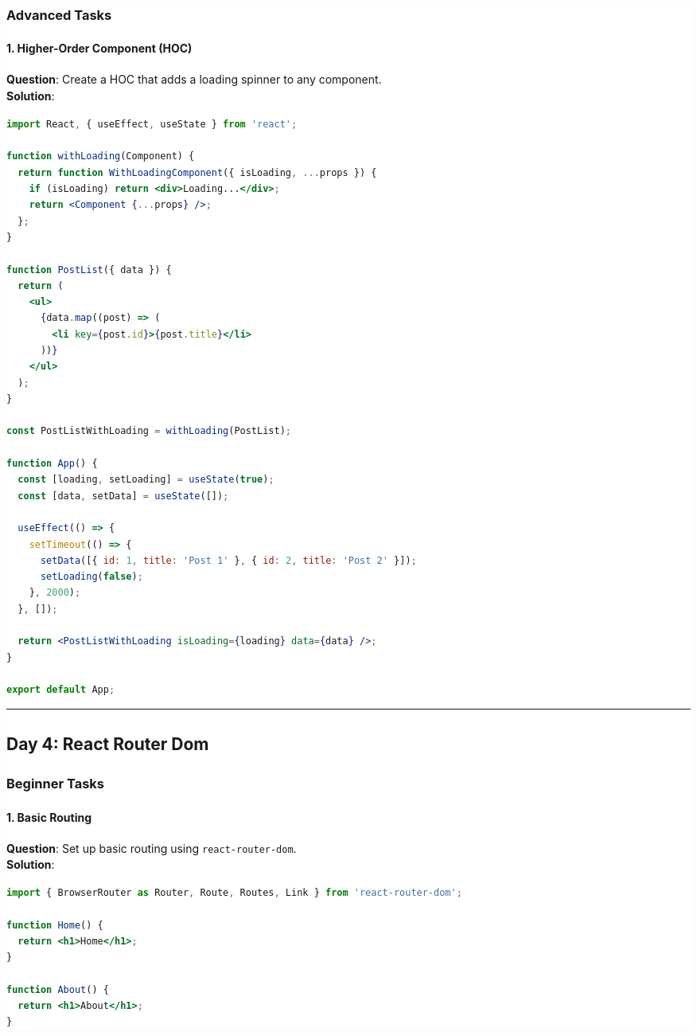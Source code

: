 
### **Advanced Tasks**
#### 1. **Higher-Order Component (HOC)**
**Question**: Create a HOC that adds a loading spinner to any component.  
**Solution**:
```jsx
import React, { useEffect, useState } from 'react';

function withLoading(Component) {
  return function WithLoadingComponent({ isLoading, ...props }) {
    if (isLoading) return <div>Loading...</div>;
    return <Component {...props} />;
  };
}

function PostList({ data }) {
  return (
    <ul>
      {data.map((post) => (
        <li key={post.id}>{post.title}</li>
      ))}
    </ul>
  );
}

const PostListWithLoading = withLoading(PostList);

function App() {
  const [loading, setLoading] = useState(true);
  const [data, setData] = useState([]);

  useEffect(() => {
    setTimeout(() => {
      setData([{ id: 1, title: 'Post 1' }, { id: 2, title: 'Post 2' }]);
      setLoading(false);
    }, 2000);
  }, []);

  return <PostListWithLoading isLoading={loading} data={data} />;
}

export default App;
```

---

## **Day 4: React Router Dom**

### **Beginner Tasks**
#### 1. **Basic Routing**
**Question**: Set up basic routing using `react-router-dom`.  
**Solution**:
```jsx
import { BrowserRouter as Router, Route, Routes, Link } from 'react-router-dom';

function Home() {
  return <h1>Home</h1>;
}

function About() {
  return <h1>About</h1>;
}
```